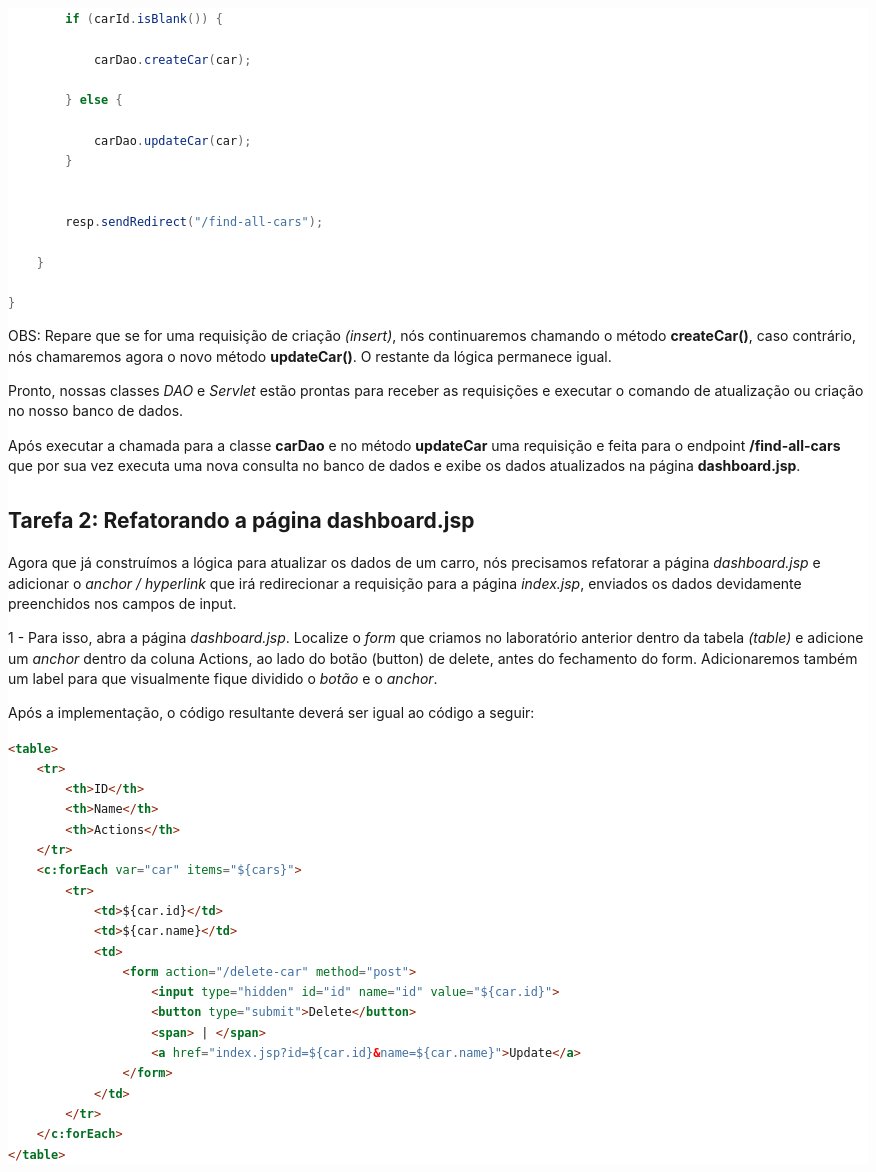 ```java
        if (carId.isBlank()) {

            carDao.createCar(car);

        } else {

            carDao.updateCar(car);
        }


        resp.sendRedirect("/find-all-cars");

    }

}

```

OBS: Repare que se for uma requisição de criação *(insert)*, nós continuaremos chamando o método **createCar()**, caso contrário, nós chamaremos agora o novo método **updateCar()**. O restante da lógica permanece igual.

Pronto, nossas classes *DAO* e *Servlet* estão prontas para receber as requisições e executar o comando de atualização ou criação no nosso banco de dados.

Após executar a chamada para a classe **carDao** e no método **updateCar** uma requisição e feita para o endpoint **/find-all-cars** que por sua vez executa uma nova consulta no banco de dados e exibe os dados atualizados na página **dashboard.jsp**.

## Tarefa 2: Refatorando a página dashboard.jsp

Agora que já construímos a lógica para atualizar os dados de um carro, nós precisamos refatorar a página *dashboard.jsp* e adicionar o *anchor / hyperlink* que irá redirecionar a requisição para a página *index.jsp*, enviados os dados devidamente preenchidos nos campos de input.

1 - Para isso, abra a página *dashboard.jsp*. Localize o *form* que criamos no laboratório anterior dentro da tabela *(table)* e adicione um *anchor* dentro da coluna Actions, ao lado do botão (button) de delete, antes do fechamento do form. Adicionaremos também um label para que visualmente fique dividido o *botão* e o *anchor*.

Após a implementação, o código resultante deverá ser igual ao código a seguir:

```html
<table>
    <tr>
        <th>ID</th>
        <th>Name</th>
        <th>Actions</th>
    </tr>
    <c:forEach var="car" items="${cars}">
        <tr>
            <td>${car.id}</td>
            <td>${car.name}</td>
            <td>
                <form action="/delete-car" method="post">
                    <input type="hidden" id="id" name="id" value="${car.id}">
                    <button type="submit">Delete</button>
                    <span> | </span>
                    <a href="index.jsp?id=${car.id}&name=${car.name}">Update</a>
                </form>
            </td>
        </tr>
    </c:forEach>
</table>
```
